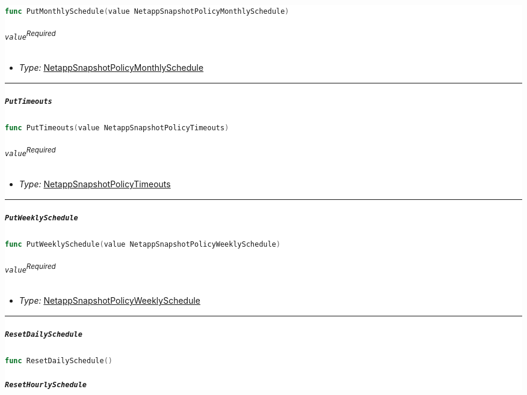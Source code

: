 ```go
func PutMonthlySchedule(value NetappSnapshotPolicyMonthlySchedule)
```

###### `value`<sup>Required</sup> <a name="value" id="@cdktf/provider-azurerm.netappSnapshotPolicy.NetappSnapshotPolicy.putMonthlySchedule.parameter.value"></a>

- *Type:* <a href="#@cdktf/provider-azurerm.netappSnapshotPolicy.NetappSnapshotPolicyMonthlySchedule">NetappSnapshotPolicyMonthlySchedule</a>

---

##### `PutTimeouts` <a name="PutTimeouts" id="@cdktf/provider-azurerm.netappSnapshotPolicy.NetappSnapshotPolicy.putTimeouts"></a>

```go
func PutTimeouts(value NetappSnapshotPolicyTimeouts)
```

###### `value`<sup>Required</sup> <a name="value" id="@cdktf/provider-azurerm.netappSnapshotPolicy.NetappSnapshotPolicy.putTimeouts.parameter.value"></a>

- *Type:* <a href="#@cdktf/provider-azurerm.netappSnapshotPolicy.NetappSnapshotPolicyTimeouts">NetappSnapshotPolicyTimeouts</a>

---

##### `PutWeeklySchedule` <a name="PutWeeklySchedule" id="@cdktf/provider-azurerm.netappSnapshotPolicy.NetappSnapshotPolicy.putWeeklySchedule"></a>

```go
func PutWeeklySchedule(value NetappSnapshotPolicyWeeklySchedule)
```

###### `value`<sup>Required</sup> <a name="value" id="@cdktf/provider-azurerm.netappSnapshotPolicy.NetappSnapshotPolicy.putWeeklySchedule.parameter.value"></a>

- *Type:* <a href="#@cdktf/provider-azurerm.netappSnapshotPolicy.NetappSnapshotPolicyWeeklySchedule">NetappSnapshotPolicyWeeklySchedule</a>

---

##### `ResetDailySchedule` <a name="ResetDailySchedule" id="@cdktf/provider-azurerm.netappSnapshotPolicy.NetappSnapshotPolicy.resetDailySchedule"></a>

```go
func ResetDailySchedule()
```

##### `ResetHourlySchedule` <a name="ResetHourlySchedule" id="@cdktf/provider-azurerm.netappSnapshotPolicy.NetappSnapshotPolicy.resetHourlySchedule"></a>
